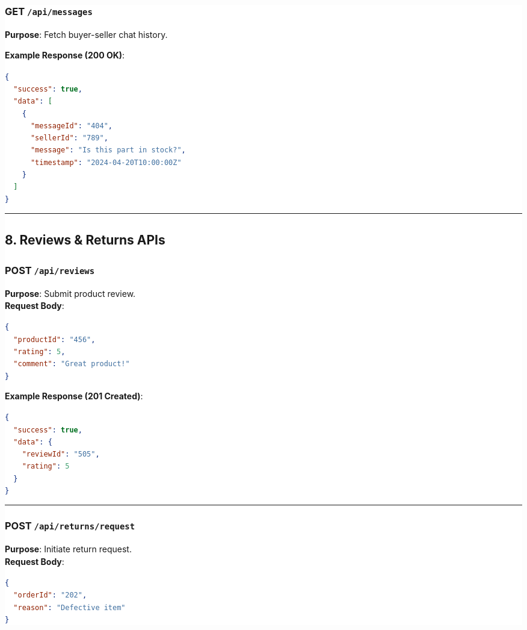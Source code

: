 
### **GET `/api/messages`**  
**Purpose**: Fetch buyer-seller chat history.  

**Example Response (200 OK)**:  
```json
{
  "success": true,
  "data": [
    {
      "messageId": "404",
      "sellerId": "789",
      "message": "Is this part in stock?",
      "timestamp": "2024-04-20T10:00:00Z"
    }
  ]
}
```

---

## **8. Reviews & Returns APIs**

### **POST `/api/reviews`**  
**Purpose**: Submit product review.  
**Request Body**:  
```json
{
  "productId": "456",
  "rating": 5,
  "comment": "Great product!"
}
```

**Example Response (201 Created)**:  
```json
{
  "success": true,
  "data": {
    "reviewId": "505",
    "rating": 5
  }
}
```

---

### **POST `/api/returns/request`**  
**Purpose**: Initiate return request.  
**Request Body**:  
```json
{
  "orderId": "202",
  "reason": "Defective item"
}
```
